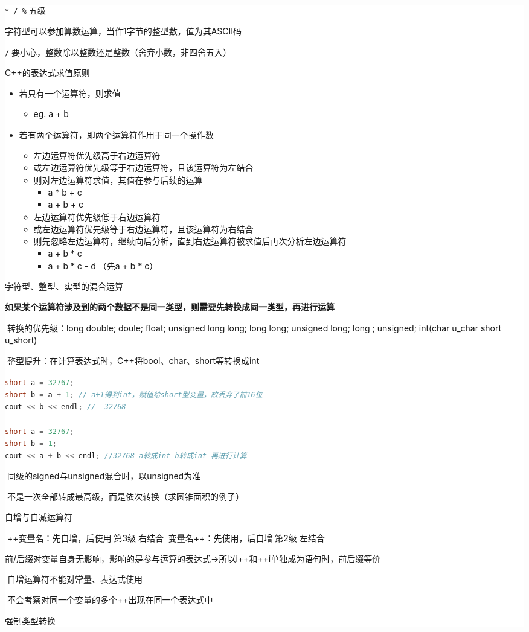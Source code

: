 `* / %` 五级

字符型可以参加算数运算，当作1字节的整型数，值为其ASCII码

`/` 要小心，整数除以整数还是整数（舍弃小数，非四舍五入）

C++的表达式求值原则

+ 若只有一个运算符，则求值

    + eg. a + b

+ 若有两个运算符，即两个运算符作用于同一个操作数

    + 左边运算符优先级高于右边运算符
    + 或左边运算符优先级等于右边运算符，且该运算符为左结合
    + 则对左边运算符求值，其值在参与后续的运算
        + a * b + c
        + a + b + c

    - 左边运算符优先级低于右边运算符
    - 或左边运算符优先级等于右边运算符，且该运算符为右结合
    - 则先忽略左边运算符，继续向后分析，直到右边运算符被求值后再次分析左边运算符
        - a + b * c
        - a + b * c - d （先a + b * c）

字符型、整型、实型的混合运算	

​	**如果某个运算符涉及到的两个数据不是同一类型，则需要先转换成同一类型，再进行运算**

​	转换的优先级：long double; doule; float; unsigned long long; long long; unsigned long; long ; unsigned; int(char u_char short u_short)

​	整型提升：在计算表达式时，C++将bool、char、short等转换成int

```c++
short a = 32767;
short b = a + 1; // a+1得到int，赋值给short型变量，故丢弃了前16位
cout << b << endl; // -32768

short a = 32767;
short b = 1;
cout << a + b << endl; //32768 a转成int b转成int 再进行计算
```

​	同级的signed与unsigned混合时，以unsigned为准

​	不是一次全部转成最高级，而是依次转换（求圆锥面积的例子）

自增与自减运算符

​	++变量名：先自增，后使用 第3级 右结合
​	变量名++：先使用，后自增 第2级 左结合

​	前/后缀对变量自身无影响，影响的是参与运算的表达式->所以i++和++i单独成为语句时，前后缀等价

​	自增运算符不能对常量、表达式使用

​	不会考察对同一个变量的多个++出现在同一个表达式中

强制类型转换
